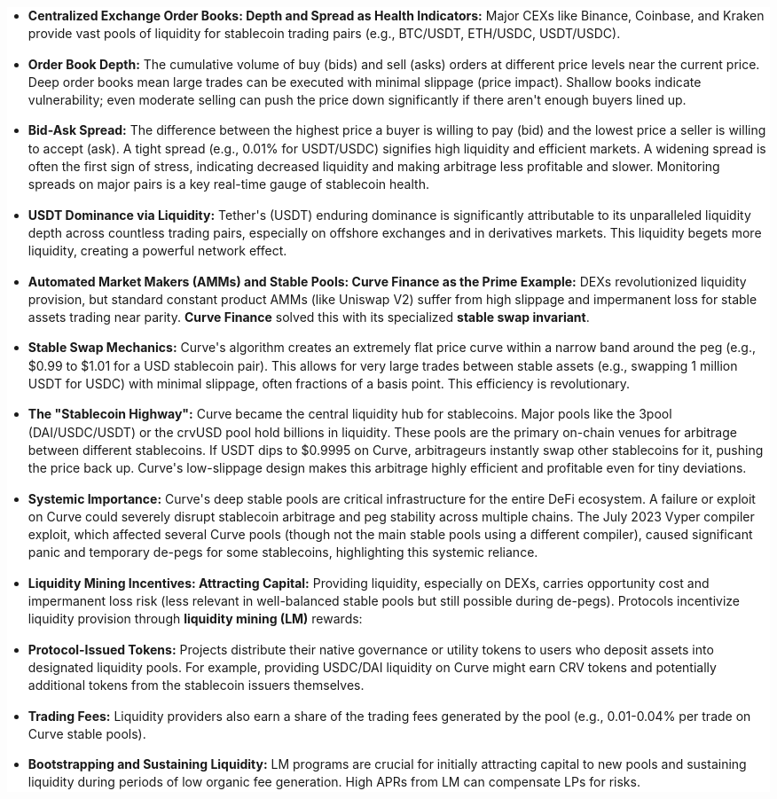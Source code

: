 *   **Centralized Exchange Order Books: Depth and Spread as Health Indicators:** Major CEXs like Binance, Coinbase, and Kraken provide vast pools of liquidity for stablecoin trading pairs (e.g., BTC/USDT, ETH/USDC, USDT/USDC).

*   **Order Book Depth:** The cumulative volume of buy (bids) and sell (asks) orders at different price levels near the current price. Deep order books mean large trades can be executed with minimal slippage (price impact). Shallow books indicate vulnerability; even moderate selling can push the price down significantly if there aren't enough buyers lined up.

*   **Bid-Ask Spread:** The difference between the highest price a buyer is willing to pay (bid) and the lowest price a seller is willing to accept (ask). A tight spread (e.g., 0.01% for USDT/USDC) signifies high liquidity and efficient markets. A widening spread is often the first sign of stress, indicating decreased liquidity and making arbitrage less profitable and slower. Monitoring spreads on major pairs is a key real-time gauge of stablecoin health.

*   **USDT Dominance via Liquidity:** Tether's (USDT) enduring dominance is significantly attributable to its unparalleled liquidity depth across countless trading pairs, especially on offshore exchanges and in derivatives markets. This liquidity begets more liquidity, creating a powerful network effect.

*   **Automated Market Makers (AMMs) and Stable Pools: Curve Finance as the Prime Example:** DEXs revolutionized liquidity provision, but standard constant product AMMs (like Uniswap V2) suffer from high slippage and impermanent loss for stable assets trading near parity. **Curve Finance** solved this with its specialized **stable swap invariant**.

*   **Stable Swap Mechanics:** Curve's algorithm creates an extremely flat price curve within a narrow band around the peg (e.g., $0.99 to $1.01 for a USD stablecoin pair). This allows for very large trades between stable assets (e.g., swapping 1 million USDT for USDC) with minimal slippage, often fractions of a basis point. This efficiency is revolutionary.

*   **The "Stablecoin Highway":** Curve became the central liquidity hub for stablecoins. Major pools like the 3pool (DAI/USDC/USDT) or the crvUSD pool hold billions in liquidity. These pools are the primary on-chain venues for arbitrage between different stablecoins. If USDT dips to $0.9995 on Curve, arbitrageurs instantly swap other stablecoins for it, pushing the price back up. Curve's low-slippage design makes this arbitrage highly efficient and profitable even for tiny deviations.

*   **Systemic Importance:** Curve's deep stable pools are critical infrastructure for the entire DeFi ecosystem. A failure or exploit on Curve could severely disrupt stablecoin arbitrage and peg stability across multiple chains. The July 2023 Vyper compiler exploit, which affected several Curve pools (though not the main stable pools using a different compiler), caused significant panic and temporary de-pegs for some stablecoins, highlighting this systemic reliance.

*   **Liquidity Mining Incentives: Attracting Capital:** Providing liquidity, especially on DEXs, carries opportunity cost and impermanent loss risk (less relevant in well-balanced stable pools but still possible during de-pegs). Protocols incentivize liquidity provision through **liquidity mining (LM)** rewards:

*   **Protocol-Issued Tokens:** Projects distribute their native governance or utility tokens to users who deposit assets into designated liquidity pools. For example, providing USDC/DAI liquidity on Curve might earn CRV tokens and potentially additional tokens from the stablecoin issuers themselves.

*   **Trading Fees:** Liquidity providers also earn a share of the trading fees generated by the pool (e.g., 0.01-0.04% per trade on Curve stable pools).

*   **Bootstrapping and Sustaining Liquidity:** LM programs are crucial for initially attracting capital to new pools and sustaining liquidity during periods of low organic fee generation. High APRs from LM can compensate LPs for risks.
